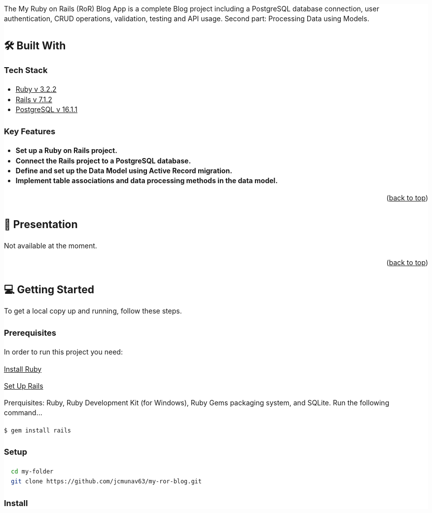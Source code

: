 The My Ruby on Rails (RoR) Blog App is a complete Blog project including a PostgreSQL database connection, user authentication, CRUD operations, validation, testing and API usage. Second part: Processing Data using Models.

## 🛠 Built With <a name="built-with"></a>

### Tech Stack <a name="tech-stack"></a>

  <ul>
    <li><a href="https://ruby-doc.org/">Ruby v 3.2.2</a></li>
    <li><a href="https://rubyonrails.org/">Rails v 7.1.2</a></li>
    <li><a href="https://www.postgresql.org/">PostgreSQL v 16.1.1</a></li>
  </ul>

### Key Features <a name="key-features"></a>
- **Set up a Ruby on Rails project.**
- **Connect the Rails project to a PostgreSQL database.**
- **Define and set up the Data Model using Active Record migration.**
- **Implement table associations and data processing methods in the data model.**

<p align="right">(<a href="#readme-top">back to top</a>)</p>

## 🚀 Presentation <a name="presentation"></a>

Not available at the moment.

<p align="right">(<a href="#readme-top">back to top</a>)</p>

## 💻 Getting Started <a name="getting-started"></a>

To get a local copy up and running, follow these steps.

### Prerequisites

In order to run this project you need:

[Install Ruby](https://www.ruby-lang.org/en/documentation/installation/)

[Set Up Rails](https://www.ruby-lang.org/en/documentation/installation/)

Prerquisites: Ruby, Ruby Development Kit (for Windows), Ruby Gems packaging system, and SQLite. Run the following command...
```sh
$ gem install rails
```

### Setup

```sh
  cd my-folder
  git clone https://github.com/jcmunav63/my-ror-blog.git
```

### Install
